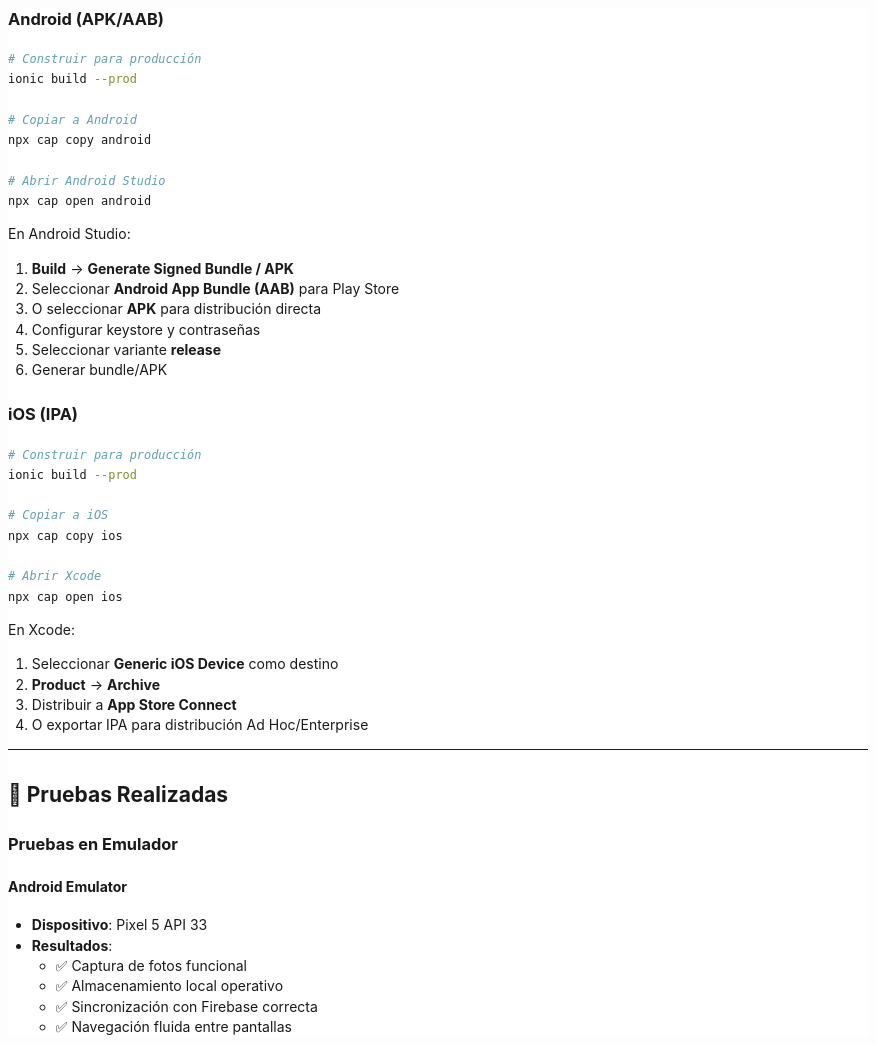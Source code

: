 ### Android (APK/AAB)

```bash
# Construir para producción
ionic build --prod

# Copiar a Android
npx cap copy android

# Abrir Android Studio
npx cap open android
```

En Android Studio:
1. **Build** → **Generate Signed Bundle / APK**
2. Seleccionar **Android App Bundle (AAB)** para Play Store
3. O seleccionar **APK** para distribución directa
4. Configurar keystore y contraseñas
5. Seleccionar variante **release**
6. Generar bundle/APK

### iOS (IPA)

```bash
# Construir para producción
ionic build --prod

# Copiar a iOS
npx cap copy ios

# Abrir Xcode
npx cap open ios
```

En Xcode:
1. Seleccionar **Generic iOS Device** como destino
2. **Product** → **Archive**
3. Distribuir a **App Store Connect**
4. O exportar IPA para distribución Ad Hoc/Enterprise

---

## 🧪 Pruebas Realizadas

### Pruebas en Emulador

#### Android Emulator
- **Dispositivo**: Pixel 5 API 33
- **Resultados**: 
  - ✅ Captura de fotos funcional
  - ✅ Almacenamiento local operativo
  - ✅ Sincronización con Firebase correcta
  - ✅ Navegación fluida entre pantallas
